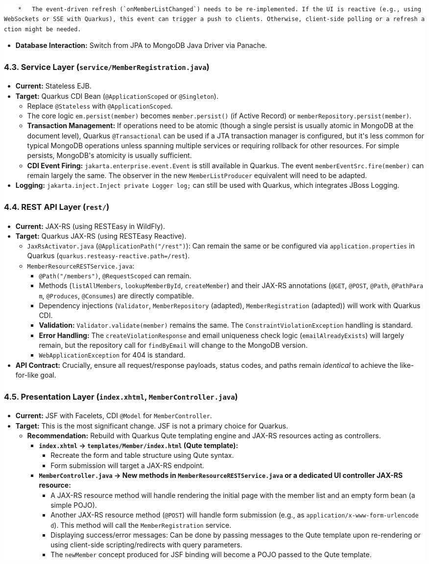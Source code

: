         *   The event-driven refresh (`onMemberListChanged`) needs to be re-implemented. If the UI is reactive (e.g., using WebSockets or SSE with Quarkus), this event can trigger a push to clients. Otherwise, client-side polling or a refresh action might be needed.
*   **Database Interaction:** Switch from JPA to MongoDB Java Driver via Panache.

### 4.3. Service Layer (`service/MemberRegistration.java`)

*   **Current:** Stateless EJB.
*   **Target:** Quarkus CDI Bean (`@ApplicationScoped` or `@Singleton`).
    *   Replace `@Stateless` with `@ApplicationScoped`.
    *   The core logic `em.persist(member)` becomes `member.persist()` (if Active Record) or `memberRepository.persist(member)`.
    *   **Transaction Management:** If operations need to be atomic (though a single persist is usually atomic in MongoDB at the document level), Quarkus `@Transactional` can be used if a JTA transaction manager is configured, but it's less common for typical MongoDB operations unless spanning multiple services or requiring rollback for other resources. For simple persists, MongoDB's atomicity is usually sufficient.
    *   **CDI Event Firing:** `jakarta.enterprise.event.Event` is still available in Quarkus. The event `memberEventSrc.fire(member)` can remain largely the same. The observer in the new `MemberListProducer` equivalent will need to be adapted.
*   **Logging:** `jakarta.inject.Inject private Logger log;` can still be used with Quarkus, which integrates JBoss Logging.

### 4.4. REST API Layer (`rest/`)

*   **Current:** JAX-RS (using RESTEasy in WildFly).
*   **Target:** Quarkus JAX-RS (using RESTEasy Reactive).
    *   `JaxRsActivator.java` (`@ApplicationPath("/rest")`): Can remain the same or be configured via `application.properties` in Quarkus (`quarkus.resteasy-reactive.path=/rest`).
    *   `MemberResourceRESTService.java`:
        *   `@Path("/members")`, `@RequestScoped` can remain.
        *   Methods (`listAllMembers`, `lookupMemberById`, `createMember`) and their JAX-RS annotations (`@GET`, `@POST`, `@Path`, `@PathParam`, `@Produces`, `@Consumes`) are directly compatible.
        *   Dependency injections (`Validator`, `MemberRepository` (adapted), `MemberRegistration` (adapted)) will work with Quarkus CDI.
        *   **Validation:** `Validator.validate(member)` remains the same. The `ConstraintViolationException` handling is standard.
        *   **Error Handling:** The `createViolationResponse` and email uniqueness check logic (`emailAlreadyExists`) will largely remain, but the repository call for `findByEmail` will change to the MongoDB version.
        *   `WebApplicationException` for 404 is standard.
*   **API Contract:** Crucially, ensure all request/response payloads, status codes, and paths remain *identical* to achieve the like-for-like goal.

### 4.5. Presentation Layer (`index.xhtml`, `MemberController.java`)

*   **Current:** JSF with Facelets, CDI `@Model` for `MemberController`.
*   **Target:** This is the most significant change. JSF is not a primary choice for Quarkus.
    *   **Recommendation:** Rebuild with Quarkus Qute templating engine and JAX-RS resources acting as controllers.
        *   **`index.xhtml` -> `templates/Member/index.html` (Qute template):**
            *   Recreate the form and table structure using Qute syntax.
            *   Form submission will target a JAX-RS endpoint.
        *   **`MemberController.java` -> New methods in `MemberResourceRESTService.java` or a dedicated UI controller JAX-RS resource:**
            *   A JAX-RS resource method will handle rendering the initial page with the member list and an empty form bean (a simple POJO).
            *   Another JAX-RS resource method (`@POST`) will handle form submission (e.g., as `application/x-www-form-urlencoded`). This method will call the `MemberRegistration` service.
            *   Displaying success/error messages: Can be done by passing messages to the Qute template upon re-rendering or using client-side scripting/redirects with query parameters.
            *   The `newMember` concept produced for JSF binding will become a POJO passed to the Qute template.